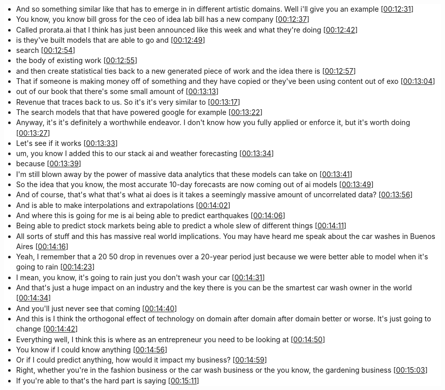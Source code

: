 *  And so something similar like that has to emerge in in different artistic domains. Well i'll give you an example [[00:12:31](https://www.youtube.com/watch?v=Pfmphk_Ny1o&t=751.74s)]
*  You know, you know bill gross for the ceo of idea lab bill has a new company [[00:12:37](https://www.youtube.com/watch?v=Pfmphk_Ny1o&t=757.66s)]
*  Called prorata.ai that I think has just been announced like this week and what they're doing [[00:12:42](https://www.youtube.com/watch?v=Pfmphk_Ny1o&t=762.62s)]
*  is they've built models that are able to go and [[00:12:49](https://www.youtube.com/watch?v=Pfmphk_Ny1o&t=769.34s)]
*  search [[00:12:54](https://www.youtube.com/watch?v=Pfmphk_Ny1o&t=774.38s)]
*  the body of existing work [[00:12:55](https://www.youtube.com/watch?v=Pfmphk_Ny1o&t=775.5s)]
*  and then create statistical ties back to a new generated piece of work and the idea there is [[00:12:57](https://www.youtube.com/watch?v=Pfmphk_Ny1o&t=777.9s)]
*  That if someone is making money off of something and they have copied or they've been using content out of exo [[00:13:04](https://www.youtube.com/watch?v=Pfmphk_Ny1o&t=784.3s)]
*  out of our book that there's some small amount of [[00:13:13](https://www.youtube.com/watch?v=Pfmphk_Ny1o&t=793.1s)]
*  Revenue that traces back to us. So it's it's very similar to [[00:13:17](https://www.youtube.com/watch?v=Pfmphk_Ny1o&t=797.08s)]
*  The search models that that have powered google for example [[00:13:22](https://www.youtube.com/watch?v=Pfmphk_Ny1o&t=802.62s)]
*  Anyway, it's it's definitely a worthwhile endeavor. I don't know how you fully applied or enforce it, but it's worth doing [[00:13:27](https://www.youtube.com/watch?v=Pfmphk_Ny1o&t=807.18s)]
*  Let's see if it works [[00:13:33](https://www.youtube.com/watch?v=Pfmphk_Ny1o&t=813.26s)]
*  um, you know I added this to our stack ai and weather forecasting [[00:13:34](https://www.youtube.com/watch?v=Pfmphk_Ny1o&t=814.86s)]
*  because [[00:13:39](https://www.youtube.com/watch?v=Pfmphk_Ny1o&t=819.9s)]
*  I'm still blown away by the power of massive data analytics that these models can take on [[00:13:41](https://www.youtube.com/watch?v=Pfmphk_Ny1o&t=821.02s)]
*  So the idea that you know, the most accurate 10-day forecasts are now coming out of ai models [[00:13:49](https://www.youtube.com/watch?v=Pfmphk_Ny1o&t=829.42s)]
*  And of course, that's what that's what ai does is it takes a seemingly massive amount of uncorrelated data? [[00:13:56](https://www.youtube.com/watch?v=Pfmphk_Ny1o&t=836.3000000000001s)]
*  And is able to make interpolations and extrapolations [[00:14:02](https://www.youtube.com/watch?v=Pfmphk_Ny1o&t=842.86s)]
*  And where this is going for me is ai being able to predict earthquakes [[00:14:06](https://www.youtube.com/watch?v=Pfmphk_Ny1o&t=846.0600000000001s)]
*  Being able to predict stock markets being able to predict a whole slew of different things [[00:14:11](https://www.youtube.com/watch?v=Pfmphk_Ny1o&t=851.1s)]
*  All sorts of stuff and this has massive real world implications. You may have heard me speak about the car washes in Buenos Aires [[00:14:16](https://www.youtube.com/watch?v=Pfmphk_Ny1o&t=856.22s)]
*  Yeah, I remember that a 20 50 drop in revenues over a 20-year period just because we were better able to model when it's going to rain [[00:14:23](https://www.youtube.com/watch?v=Pfmphk_Ny1o&t=863.26s)]
*  I mean, you know, it's going to rain just you don't wash your car [[00:14:31](https://www.youtube.com/watch?v=Pfmphk_Ny1o&t=871.4200000000001s)]
*  And that's just a huge impact on an industry and the key there is you can be the smartest car wash owner in the world [[00:14:34](https://www.youtube.com/watch?v=Pfmphk_Ny1o&t=874.14s)]
*  And you'll just never see that coming [[00:14:40](https://www.youtube.com/watch?v=Pfmphk_Ny1o&t=880.5400000000001s)]
*  And this is I think the orthogonal effect of technology on domain after domain after domain better or worse. It's just going to change [[00:14:42](https://www.youtube.com/watch?v=Pfmphk_Ny1o&t=882.86s)]
*  Everything well, I think this is where as an entrepreneur you need to be looking at [[00:14:50](https://www.youtube.com/watch?v=Pfmphk_Ny1o&t=890.94s)]
*  You know if I could know anything [[00:14:56](https://www.youtube.com/watch?v=Pfmphk_Ny1o&t=896.78s)]
*  Or if I could predict anything, how would it impact my business? [[00:14:59](https://www.youtube.com/watch?v=Pfmphk_Ny1o&t=899.58s)]
*  Right, whether you're in the fashion business or the car wash business or the you know, the gardening business [[00:15:03](https://www.youtube.com/watch?v=Pfmphk_Ny1o&t=903.0200000000001s)]
*  If you're able to that's the hard part is saying [[00:15:11](https://www.youtube.com/watch?v=Pfmphk_Ny1o&t=911.0200000000001s)]